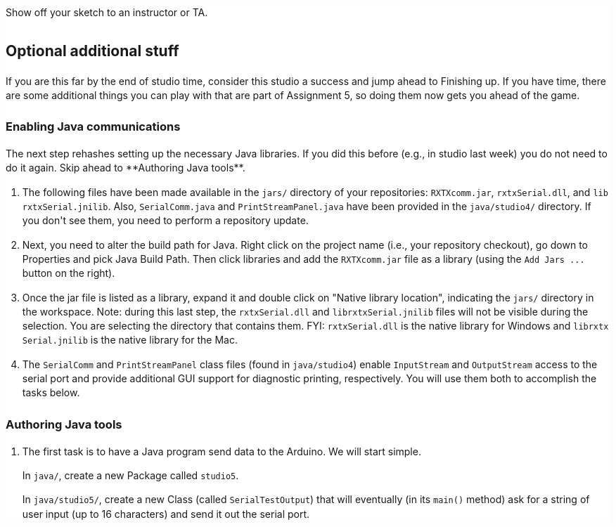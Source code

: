 [stringref]: https://www.arduino.cc/en/Reference/String
[^note]: There is actually a built-in function in `Serial` that does this. 
	Please don't use it here.

Show off your sketch to an instructor or TA.

## Optional additional stuff

If you are this far by the end of studio time, consider this studio
a success and jump ahead to Finishing up.  If you have time, there are
some additional things you can play with that are part
of Assignment 5, so doing them now gets you ahead of the game.

### Enabling Java communications

<aside class="warning">
The next step rehashes setting up the necessary Java libraries.
If you did this before (e.g., in studio last week) you do not need to
do it again. Skip ahead to **Authoring Java tools**.
</aside>

1. The following files have been made available in the `jars/` directory of your
repositories: `RXTXcomm.jar`, `rxtxSerial.dll`, and `librxtxSerial.jnilib`.
Also, `SerialComm.java` and `PrintStreamPanel.java` have been provided in
the `java/studio4/` directory.
If you don't see them, you need to perform a repository update.

2. Next, you need to alter the build path for Java.  Right click on the
project name (i.e., your repository checkout), go down to Properties and pick
Java Build Path.  Then click libraries and add the `RXTXcomm.jar` file as
a library (using the `Add Jars ...` button on the right).

3. Once the jar file is listed as a library, expand it and double click
on "Native library location", indicating the `jars/` directory in the
workspace.  Note: during this last step, the `rxtxSerial.dll` and
`librxtxSerial.jnilib` files will not be visible during the selection.
You are selecting the directory that contains them.  FYI: `rxtxSerial.dll`
is the native library for Windows and `librxtxSerial.jnilib` is the native
library for the Mac.

4. The `SerialComm` and `PrintStreamPanel` class files
(found in `java/studio4`) enable
`InputStream` and `OutputStream` access to the serial port
and provide additional GUI support for diagnostic printing, respectively.
You will use them both to accomplish the tasks below.

### Authoring Java tools

1. The first task is to have a Java program send data to the Arduino.
We will start simple.

	In `java/`, create a new Package called `studio5`.

	In `java/studio5/`, create a new Class (called `SerialTestOutput`) that
will eventually (in its `main()` method) ask for a string of user input (up to
16 characters) and send it out the serial port.
